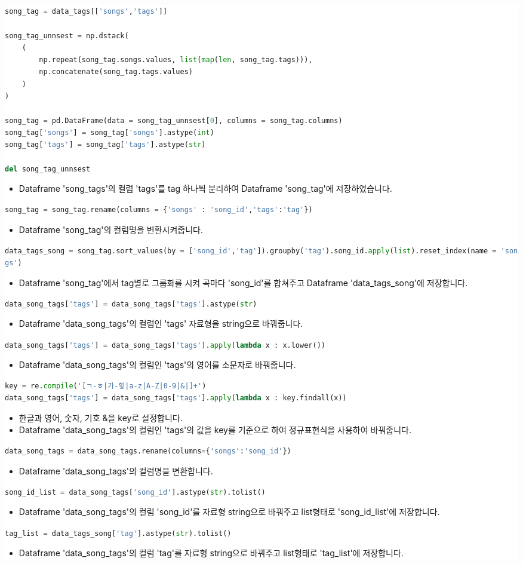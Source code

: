 ```python
song_tag = data_tags[['songs','tags']]

song_tag_unnsest = np.dstack(
    (
        np.repeat(song_tag.songs.values, list(map(len, song_tag.tags))),
        np.concatenate(song_tag.tags.values)
    )
)

song_tag = pd.DataFrame(data = song_tag_unnsest[0], columns = song_tag.columns)
song_tag['songs'] = song_tag['songs'].astype(int)
song_tag['tags'] = song_tag['tags'].astype(str)

del song_tag_unnsest
```
* Dataframe 'song_tags'의 컬럼 'tags'를 tag 하나씩 분리하여 Dataframe 'song_tag'에 저장하였습니다.

```python
song_tag = song_tag.rename(columns = {'songs' : 'song_id','tags':'tag'})    
```
* Dataframe 'song_tag'의 컬럼명을 변환시켜줍니다.

```python
data_tags_song = song_tag.sort_values(by = ['song_id','tag']).groupby('tag').song_id.apply(list).reset_index(name = 'songs')  
```
* Dataframe 'song_tag'에서 tag별로 그룹화를 시켜 곡마다 'song_id'를 합쳐주고 Dataframe 'data_tags_song'에 저장합니다.

```python
data_song_tags['tags'] = data_song_tags['tags'].astype(str)
```
* Dataframe 'data_song_tags'의 컬럼인 'tags' 자료형을 string으로 바꿔줍니다.

```python
data_song_tags['tags'] = data_song_tags['tags'].apply(lambda x : x.lower())
```
* Dataframe 'data_song_tags'의 컬럼인 'tags'의 영어를 소문자로 바꿔줍니다.

```python
key = re.compile('[ㄱ-ㅎ|가-힣|a-z|A-Z|0-9|&|]+')
data_song_tags['tags'] = data_song_tags['tags'].apply(lambda x : key.findall(x))
```
* 한글과 영어, 숫자, 기호 &을 key로 설정합니다.
* Dataframe 'data_song_tags'의 컬럼인 'tags'의 값을 key를 기준으로 하여 정규표현식을 사용하여 바꿔줍니다.

```python
data_song_tags = data_song_tags.rename(columns={'songs':'song_id'})
```
* Dataframe 'data_song_tags'의 컬럼명을 변환합니다.

```python
song_id_list = data_song_tags['song_id'].astype(str).tolist()
```
* Dataframe 'data_song_tags'의 컬럼 'song_id'를 자료형 string으로 바꿔주고 list형태로 'song_id_list'에 저장합니다.

```python
tag_list = data_tags_song['tag'].astype(str).tolist()
```
* Dataframe 'data_song_tags'의 컬럼 'tag'를 자료형 string으로 바꿔주고 list형태로 'tag_list'에 저장합니다.

